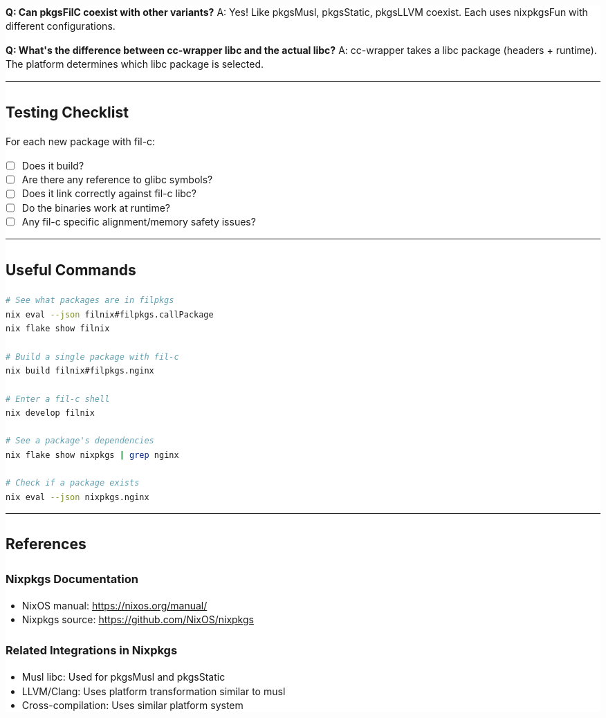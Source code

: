 **Q: Can pkgsFilC coexist with other variants?**
A: Yes! Like pkgsMusl, pkgsStatic, pkgsLLVM coexist. Each uses nixpkgsFun with different configurations.

**Q: What's the difference between cc-wrapper libc and the actual libc?**
A: cc-wrapper takes a libc package (headers + runtime). The platform determines which libc package is selected.

---

## Testing Checklist

For each new package with fil-c:
- [ ] Does it build?
- [ ] Are there any reference to glibc symbols?
- [ ] Does it link correctly against fil-c libc?
- [ ] Do the binaries work at runtime?
- [ ] Any fil-c specific alignment/memory safety issues?

---

## Useful Commands

```bash
# See what packages are in filpkgs
nix eval --json filnix#filpkgs.callPackage
nix flake show filnix

# Build a single package with fil-c
nix build filnix#filpkgs.nginx

# Enter a fil-c shell
nix develop filnix

# See a package's dependencies
nix flake show nixpkgs | grep nginx

# Check if a package exists
nix eval --json nixpkgs.nginx
```

---

## References

### Nixpkgs Documentation
- NixOS manual: https://nixos.org/manual/
- Nixpkgs source: https://github.com/NixOS/nixpkgs

### Related Integrations in Nixpkgs
- Musl libc: Used for pkgsMusl and pkgsStatic
- LLVM/Clang: Uses platform transformation similar to musl
- Cross-compilation: Uses similar platform system
